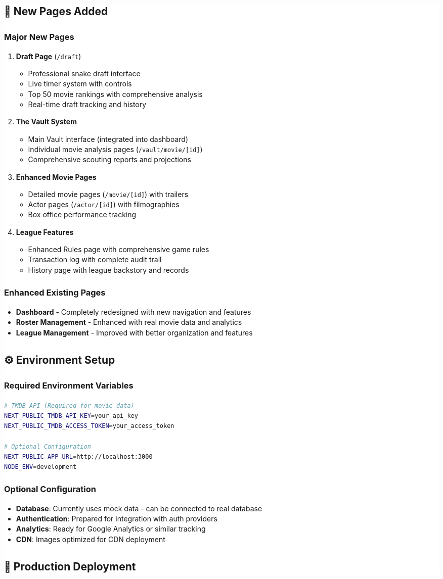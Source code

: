## 🎯 **New Pages Added**

### Major New Pages
1. **Draft Page** (`/draft`)
   - Professional snake draft interface
   - Live timer system with controls
   - Top 50 movie rankings with comprehensive analysis
   - Real-time draft tracking and history

2. **The Vault System**
   - Main Vault interface (integrated into dashboard)
   - Individual movie analysis pages (`/vault/movie/[id]`)
   - Comprehensive scouting reports and projections

3. **Enhanced Movie Pages**
   - Detailed movie pages (`/movie/[id]`) with trailers
   - Actor pages (`/actor/[id]`) with filmographies
   - Box office performance tracking

4. **League Features**
   - Enhanced Rules page with comprehensive game rules
   - Transaction log with complete audit trail
   - History page with league backstory and records

### Enhanced Existing Pages
- **Dashboard** - Completely redesigned with new navigation and features
- **Roster Management** - Enhanced with real movie data and analytics
- **League Management** - Improved with better organization and features

## ⚙️ **Environment Setup**

### Required Environment Variables
```bash
# TMDB API (Required for movie data)
NEXT_PUBLIC_TMDB_API_KEY=your_api_key
NEXT_PUBLIC_TMDB_ACCESS_TOKEN=your_access_token

# Optional Configuration
NEXT_PUBLIC_APP_URL=http://localhost:3000
NODE_ENV=development
```

### Optional Configuration
- **Database**: Currently uses mock data - can be connected to real database
- **Authentication**: Prepared for integration with auth providers
- **Analytics**: Ready for Google Analytics or similar tracking
- **CDN**: Images optimized for CDN deployment

## 🚀 **Production Deployment**
